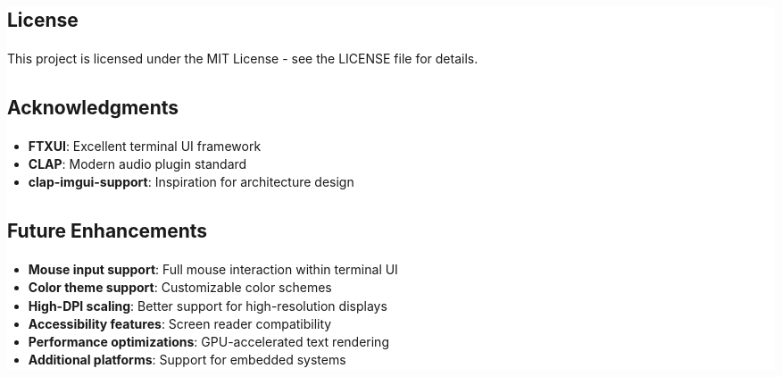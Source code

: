 ## License

This project is licensed under the MIT License - see the LICENSE file for details.

## Acknowledgments

- **FTXUI**: Excellent terminal UI framework
- **CLAP**: Modern audio plugin standard
- **clap-imgui-support**: Inspiration for architecture design

## Future Enhancements

- **Mouse input support**: Full mouse interaction within terminal UI
- **Color theme support**: Customizable color schemes
- **High-DPI scaling**: Better support for high-resolution displays
- **Accessibility features**: Screen reader compatibility
- **Performance optimizations**: GPU-accelerated text rendering
- **Additional platforms**: Support for embedded systems
